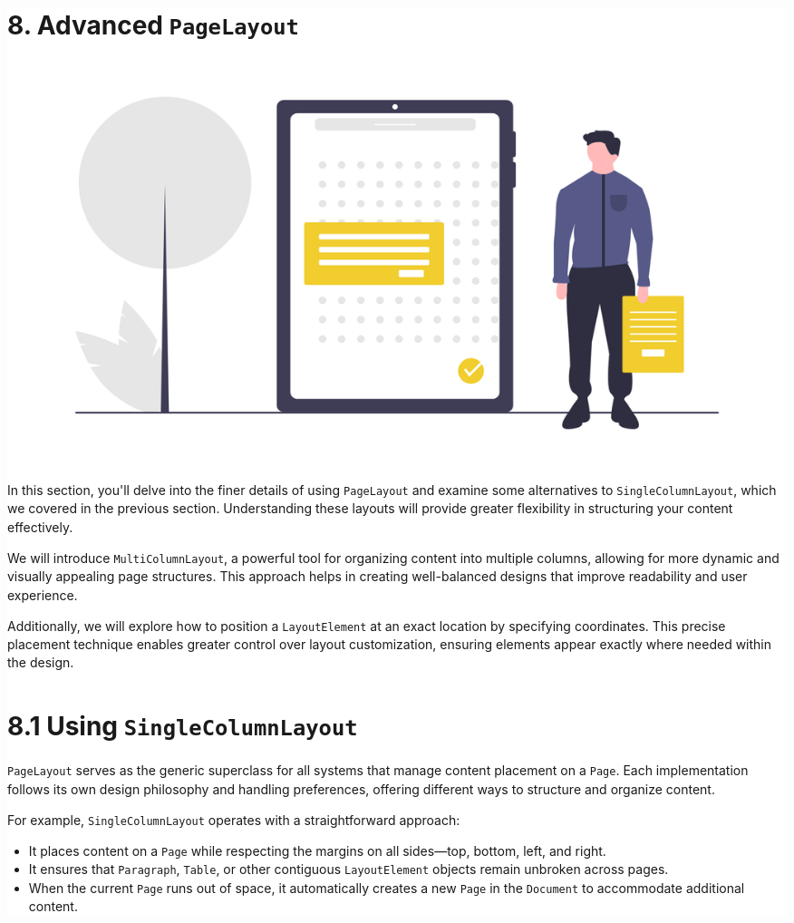 # 8. Advanced `PageLayout`

![enter image description here](img/undraw_grid_design.png)

In this section, you'll delve into the finer details of using `PageLayout` and examine some alternatives to `SingleColumnLayout`, which we covered in the previous section. Understanding these layouts will provide greater flexibility in structuring your content effectively.  

We will introduce `MultiColumnLayout`, a powerful tool for organizing content into multiple columns, allowing for more dynamic and visually appealing page structures. This approach helps in creating well-balanced designs that improve readability and user experience.  

Additionally, we will explore how to position a `LayoutElement` at an exact location by specifying coordinates. This precise placement technique enables greater control over layout customization, ensuring elements appear exactly where needed within the design.  

# 8.1 Using `SingleColumnLayout`

`PageLayout` serves as the generic superclass for all systems that manage content placement on a `Page`. Each implementation follows its own design philosophy and handling preferences, offering different ways to structure and organize content.  

For example, `SingleColumnLayout` operates with a straightforward approach:  
- It places content on a `Page` while respecting the margins on all sides—top, bottom, left, and right.  
- It ensures that `Paragraph`, `Table`, or other contiguous `LayoutElement` objects remain unbroken across pages.  
- When the current `Page` runs out of space, it automatically creates a new `Page` in the `Document` to accommodate additional content.  
